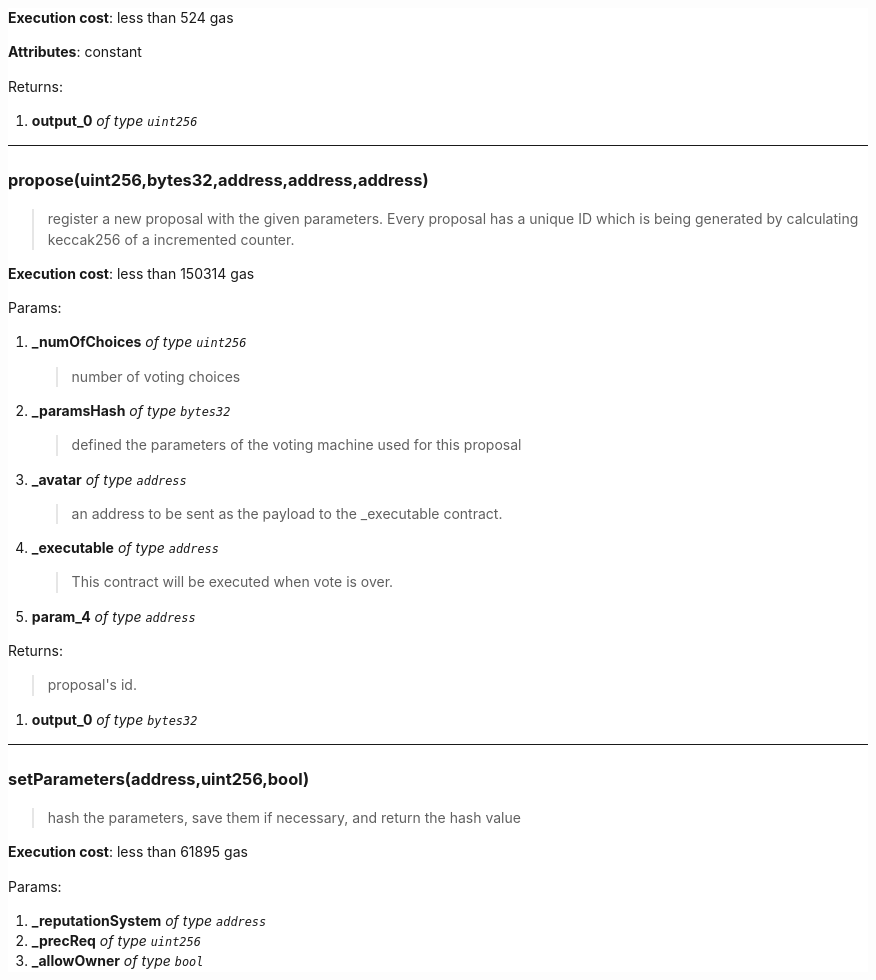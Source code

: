 
**Execution cost**: less than 524 gas

**Attributes**: constant



Returns:


1. **output_0** *of type `uint256`*

--- 
### propose(uint256,bytes32,address,address,address)
>
> register a new proposal with the given parameters. Every proposal has a unique ID which is being generated by calculating keccak256 of a incremented counter.


**Execution cost**: less than 150314 gas


Params:

1. **_numOfChoices** *of type `uint256`*

    > number of voting choices

2. **_paramsHash** *of type `bytes32`*

    > defined the parameters of the voting machine used for this proposal

3. **_avatar** *of type `address`*

    > an address to be sent as the payload to the _executable contract.

4. **_executable** *of type `address`*

    > This contract will be executed when vote is over.

5. **param_4** *of type `address`*

Returns:

> proposal's id.

1. **output_0** *of type `bytes32`*

--- 
### setParameters(address,uint256,bool)
>
> hash the parameters, save them if necessary, and return the hash value


**Execution cost**: less than 61895 gas


Params:

1. **_reputationSystem** *of type `address`*
2. **_precReq** *of type `uint256`*
3. **_allowOwner** *of type `bool`*
